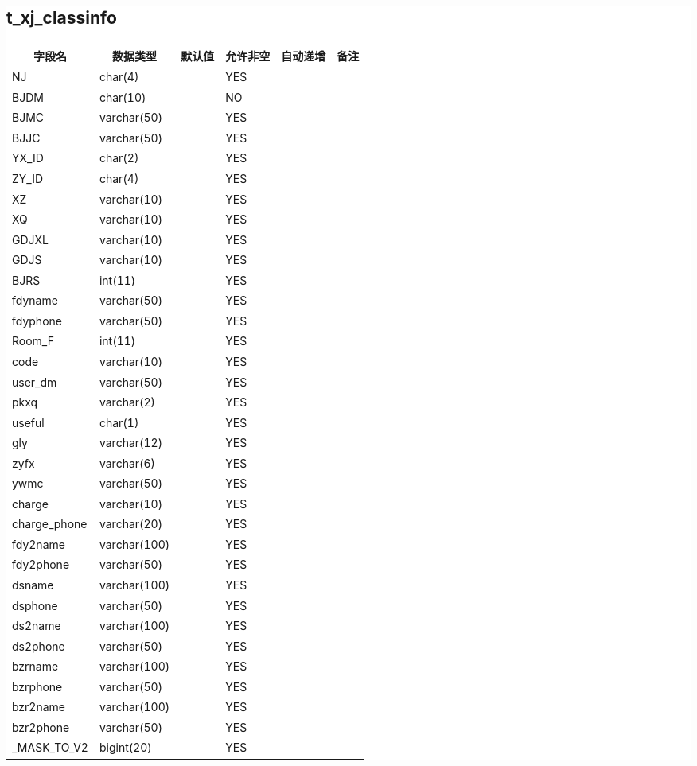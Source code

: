 
## t_xj_classinfo
|字段名 | 数据类型	| 默认值	| 允许非空 | 自动递增 | 备注 |
|------|---------|-------|--------|---------|-----|
|NJ | char(4) |  | YES  |   | 	 	| 
|BJDM | char(10) |  | NO  |  	 |  	 |
|BJMC | varchar(50) |  | YES  |   | 	 	| 
|BJJC | varchar(50) |  | YES  |   | 	 	| 
|YX_ID | char(2) |  | YES  |   | 	 	| 
|ZY_ID | char(4) |  | YES  |   | 	 	| 
|XZ | varchar(10) |  | YES  |   | 	 	| 
|XQ | varchar(10) |  | YES  |   | 	 	| 
|GDJXL | varchar(10) |  | YES  |   | 	 	| 
|GDJS | varchar(10) |  | YES  |   | 	 	| 
|BJRS | int(11) |  | YES  |   | 	 	| 
|fdyname | varchar(50) |  | YES  |   | 	 	| 
|fdyphone | varchar(50) |  | YES  |   | 	 	| 
|Room_F | int(11) |  | YES  |   | 	 	| 
|code | varchar(10) |  | YES  |   | 	 	| 
|user_dm | varchar(50) |  | YES  |   | 	 	| 
|pkxq | varchar(2) |  | YES  |   | 	 	| 
|useful | char(1) |  | YES  |   | 	 	| 
|gly | varchar(12) |  | YES  |   | 	 	| 
|zyfx | varchar(6) |  | YES  |   | 	 	| 
|ywmc | varchar(50) |  | YES  |   | 	 	| 
|charge | varchar(10) |  | YES  |   | 	 	| 
|charge_phone | varchar(20) |  | YES  |   | 	 	| 
|fdy2name | varchar(100) |  | YES  |   | 	 	| 
|fdy2phone | varchar(50) |  | YES  |   | 	 	| 
|dsname | varchar(100) |  | YES  |   | 	 	| 
|dsphone | varchar(50) |  | YES  |   | 	 	| 
|ds2name | varchar(100) |  | YES  |   | 	 	| 
|ds2phone | varchar(50) |  | YES  |   | 	 	| 
|bzrname | varchar(100) |  | YES  |   | 	 	| 
|bzrphone | varchar(50) |  | YES  |   | 	 	| 
|bzr2name | varchar(100) |  | YES  |   | 	 	| 
|bzr2phone | varchar(50) |  | YES  |   | 	 	| 
|_MASK_TO_V2 | bigint(20) |  | YES  |   | 	 	| 
 